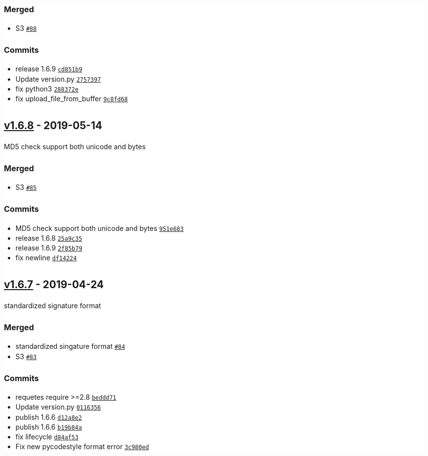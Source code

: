 ### Merged

- S3 [`#88`](https://github.com/tencentyun/cos-python-sdk-v5/pull/88)

### Commits

- release 1.6.9 [`cd851b9`](https://github.com/tencentyun/cos-python-sdk-v5/commit/cd851b9192e5569709a7b600bcf5386d1f83d43b)
- Update version.py [`2757397`](https://github.com/tencentyun/cos-python-sdk-v5/commit/2757397edc617c24a9965570c965f8eb63fae913)
- fix python3 [`288372e`](https://github.com/tencentyun/cos-python-sdk-v5/commit/288372e68d84a8505543b8820ba91797b939a486)
- fix upload_file_from_buffer [`9c8fd68`](https://github.com/tencentyun/cos-python-sdk-v5/commit/9c8fd684f440b8a2a7cfabdd3626a7402f90f160)

## [v1.6.8](https://github.com/tencentyun/cos-python-sdk-v5/compare/v1.6.7...v1.6.8) - 2019-05-14

MD5 check support both unicode and bytes

### Merged

- S3 [`#85`](https://github.com/tencentyun/cos-python-sdk-v5/pull/85)

### Commits

- MD5 check support both unicode and bytes [`951e683`](https://github.com/tencentyun/cos-python-sdk-v5/commit/951e6832aac810e71680ba78b2c1ee5bcbe4b20c)
- release 1.6.8 [`25a9c35`](https://github.com/tencentyun/cos-python-sdk-v5/commit/25a9c35becfebe7b715acd9e73c74e2a5054e34a)
- release 1.6.9 [`2f85b79`](https://github.com/tencentyun/cos-python-sdk-v5/commit/2f85b796bf7bd085af6059f2279928b871342200)
- fix newline [`df14224`](https://github.com/tencentyun/cos-python-sdk-v5/commit/df14224bffd54aa5db2cff0082158967ed84cc6c)

## [v1.6.7](https://github.com/tencentyun/cos-python-sdk-v5/compare/v1.6.5...v1.6.7) - 2019-04-24

standardized signature format

### Merged

- standardized singature format [`#84`](https://github.com/tencentyun/cos-python-sdk-v5/pull/84)
- S3 [`#83`](https://github.com/tencentyun/cos-python-sdk-v5/pull/83)

### Commits

- requetes require &gt;=2.8 [`beddd71`](https://github.com/tencentyun/cos-python-sdk-v5/commit/beddd710f4d53d2dc68c2051de4811c83f6822b2)
- Update version.py [`0116356`](https://github.com/tencentyun/cos-python-sdk-v5/commit/0116356f00742c7c641e3868157c88ae42a37583)
- publish 1.6.6 [`d12a8e2`](https://github.com/tencentyun/cos-python-sdk-v5/commit/d12a8e283ccb6e7fb7e1e5e137666765bc9c0f00)
- publish 1.6.6 [`b19b84a`](https://github.com/tencentyun/cos-python-sdk-v5/commit/b19b84a38dbe6b8d39fb5ccd176ebc613058bf0f)
- fix lifecycle [`d84af53`](https://github.com/tencentyun/cos-python-sdk-v5/commit/d84af53ad2169c5539ddb5c29a6d7afe530e585a)
- Fix new pycodestyle format error [`3c980ed`](https://github.com/tencentyun/cos-python-sdk-v5/commit/3c980ed12326b9fe353e2c0f651bc4a87f420b34)
